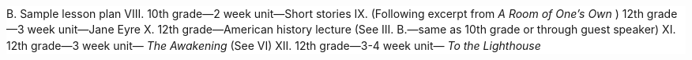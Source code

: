 <tr>
<td>
</td>
<td>
B.
</td>
<td>
Sample lesson plan
</td>
</tr>
<tr>
<td>
VIII.
</td>
<td>
10th grade—2 week unit—Short stories
</td>
</tr>
<tr>
<td>
IX.
</td>
<td>
(Following excerpt from
<i>
A Room of One’s Own
</i>
) 12th grade—3 week unit—Jane Eyre
</td>
</tr>
<tr>
<td>
X.
</td>
<td>
12th grade—American history lecture (See III. B.—same as 10th grade or through guest speaker)
</td>
</tr>
<tr>
<td>
XI.
</td>
<td>
12th grade—3 week unit—
<i>
The Awakening
</i>
(See VI)
</td>
</tr>
<tr>
<td>
XII.
</td>
<td>
12th grade—3-4 week unit—
<i>
To the Lighthouse
</i>
</td>
</tr>
<tr>
<td>
</td>
